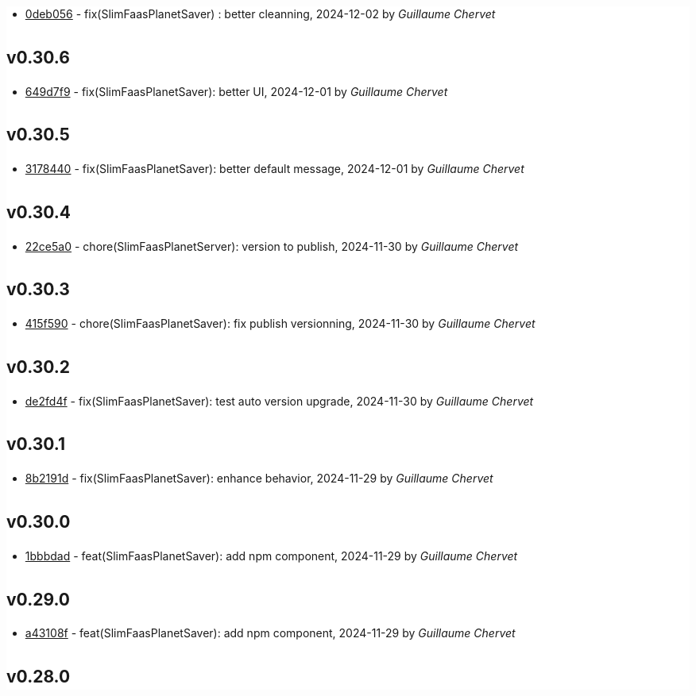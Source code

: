 - [0deb056](https://github.com/AxaFrance/oidc-client/commit/0deb0566a800fd0a675a80f6f4699537aae16ccb) - fix(SlimFaasPlanetSaver) : better cleanning, 2024-12-02 by *Guillaume Chervet*


## v0.30.6

- [649d7f9](https://github.com/AxaFrance/oidc-client/commit/649d7f9aa4382686ee72f23670c975aba760dcce) - fix(SlimFaasPlanetSaver): better UI, 2024-12-01 by *Guillaume Chervet*


## v0.30.5

- [3178440](https://github.com/AxaFrance/oidc-client/commit/317844008937f9f598fad17998a75464447bc668) - fix(SlimFaasPlanetSaver): better default message, 2024-12-01 by *Guillaume Chervet*


## v0.30.4

- [22ce5a0](https://github.com/AxaFrance/oidc-client/commit/22ce5a028d8972b1d31fa6b222ee5ddc23071f3e) - chore(SlimFaasPlanetServer): version to publish, 2024-11-30 by *Guillaume Chervet*


## v0.30.3

- [415f590](https://github.com/AxaFrance/oidc-client/commit/415f5909da9f43315bed3a289f7dfbf66e9a66bd) - chore(SlimFaasPlanetSaver): fix publish versionning, 2024-11-30 by *Guillaume Chervet*


## v0.30.2

- [de2fd4f](https://github.com/AxaFrance/oidc-client/commit/de2fd4f5a6da2309ebbdd054efb86e80e90ba9ac) - fix(SlimFaasPlanetSaver): test auto version upgrade, 2024-11-30 by *Guillaume Chervet*


## v0.30.1

- [8b2191d](https://github.com/AxaFrance/oidc-client/commit/8b2191d605dff5f905e68e388aa5225d776ddf04) - fix(SlimFaasPlanetSaver): enhance behavior, 2024-11-29 by *Guillaume Chervet*


## v0.30.0

- [1bbbdad](https://github.com/AxaFrance/oidc-client/commit/1bbbdad02e74ed2d0d44743f36766da821632e7d) - feat(SlimFaasPlanetSaver): add npm component, 2024-11-29 by *Guillaume Chervet*


## v0.29.0

- [a43108f](https://github.com/AxaFrance/oidc-client/commit/a43108f8f46436a895e09320ffec38d2fb8eb99e) - feat(SlimFaasPlanetSaver): add npm component, 2024-11-29 by *Guillaume Chervet*


## v0.28.0
